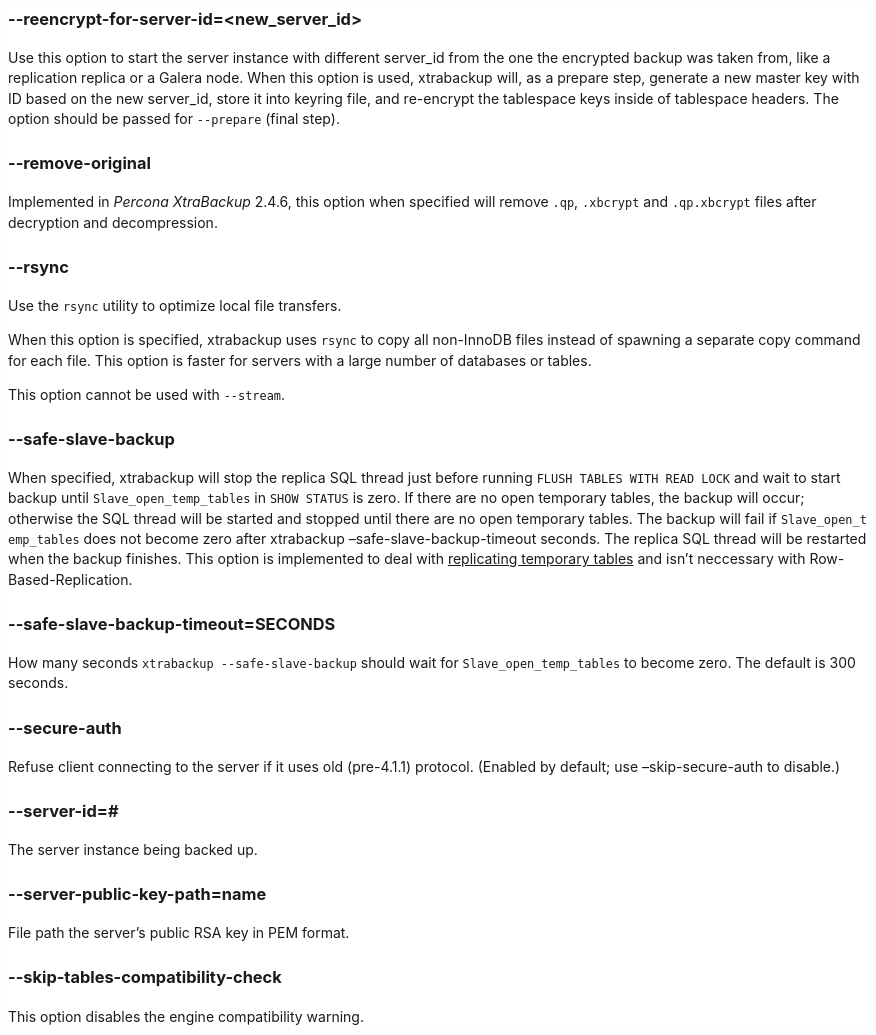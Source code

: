 ### --reencrypt-for-server-id=<new_server_id>
Use this option to start the server instance with different server_id from
the one the encrypted backup was taken from, like a replication replica or a
Galera node. When this option is used, xtrabackup will, as a prepare step,
generate a new master key with ID based on the new server_id, store it into
keyring file, and re-encrypt the tablespace keys inside of tablespace
headers. The option should be passed for `--prepare` (final step).

### --remove-original
Implemented in *Percona XtraBackup* 2.4.6, this option when specified will
remove `.qp`, `.xbcrypt` and `.qp.xbcrypt` files after
decryption and decompression.

### --rsync
Use the `rsync` utility to optimize local file transfers.

When this option is specified, xtrabackup uses `rsync` to copy all
non-InnoDB files instead of spawning a separate copy command for each file.
This option is faster for servers with a large number of databases or tables.

This option cannot be used with `--stream`.

### --safe-slave-backup
When specified, xtrabackup will stop the replica SQL thread just before
running `FLUSH TABLES WITH READ LOCK` and wait to start backup until
`Slave_open_temp_tables` in `SHOW STATUS` is zero. If there are no open
temporary tables, the backup will occur; otherwise the SQL thread will
be started and stopped until there are no open temporary tables. The backup
will fail if `Slave_open_temp_tables` does not become zero after
xtrabackup –safe-slave-backup-timeout seconds. The replica SQL
thread will be restarted when the backup finishes. This option is
implemented to deal with [replicating temporary tables](https://dev.mysql.com/doc/refman/5.7/en/replication-features-temptables.html)
and isn’t neccessary with Row-Based-Replication.

### --safe-slave-backup-timeout=SECONDS
How many seconds `xtrabackup --safe-slave-backup` should wait for
`Slave_open_temp_tables` to become zero. The default is 300 seconds.

### --secure-auth
Refuse client connecting to the server if it uses old (pre-4.1.1) protocol.
(Enabled by default; use –skip-secure-auth to disable.)

### --server-id=#
The server instance being backed up.

### --server-public-key-path=name
File path the server’s public RSA key in PEM format.

### --skip-tables-compatibility-check
This option disables the engine compatibility warning.
